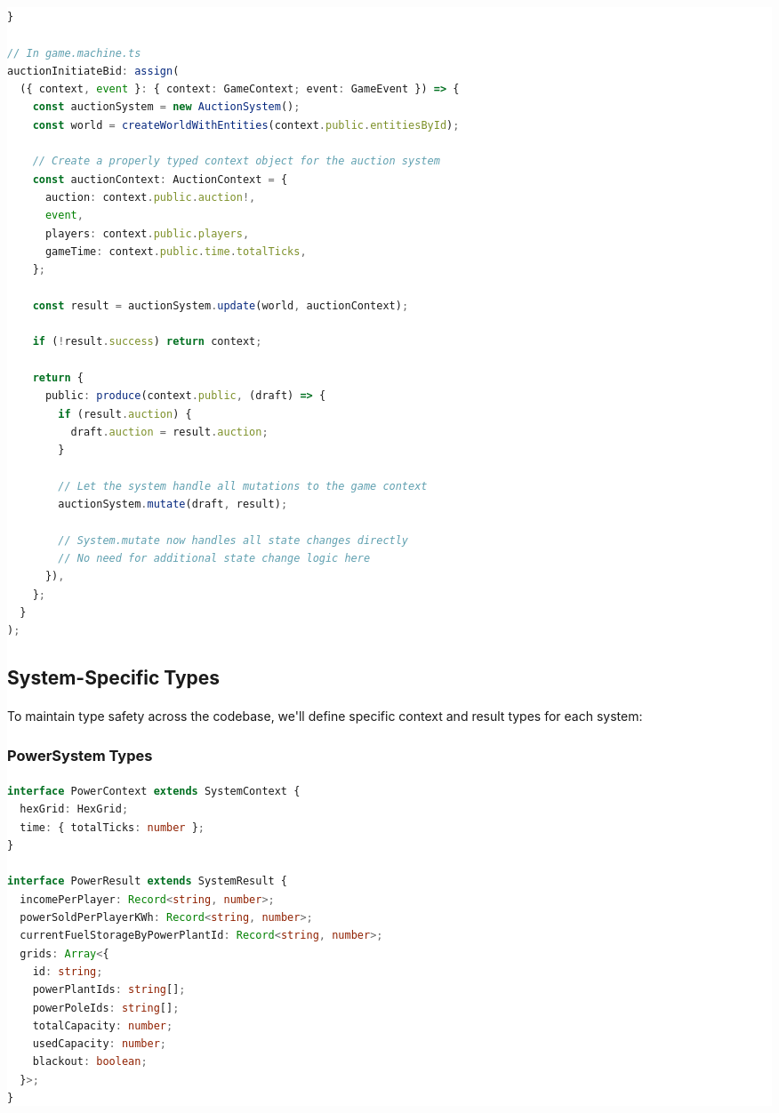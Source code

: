 ```typescript
}

// In game.machine.ts
auctionInitiateBid: assign(
  ({ context, event }: { context: GameContext; event: GameEvent }) => {
    const auctionSystem = new AuctionSystem();
    const world = createWorldWithEntities(context.public.entitiesById);

    // Create a properly typed context object for the auction system
    const auctionContext: AuctionContext = {
      auction: context.public.auction!,
      event,
      players: context.public.players,
      gameTime: context.public.time.totalTicks,
    };

    const result = auctionSystem.update(world, auctionContext);

    if (!result.success) return context;

    return {
      public: produce(context.public, (draft) => {
        if (result.auction) {
          draft.auction = result.auction;
        }

        // Let the system handle all mutations to the game context
        auctionSystem.mutate(draft, result);

        // System.mutate now handles all state changes directly
        // No need for additional state change logic here
      }),
    };
  }
);
```

## System-Specific Types

To maintain type safety across the codebase, we'll define specific context and result types for each system:

### PowerSystem Types

```typescript
interface PowerContext extends SystemContext {
  hexGrid: HexGrid;
  time: { totalTicks: number };
}

interface PowerResult extends SystemResult {
  incomePerPlayer: Record<string, number>;
  powerSoldPerPlayerKWh: Record<string, number>;
  currentFuelStorageByPowerPlantId: Record<string, number>;
  grids: Array<{
    id: string;
    powerPlantIds: string[];
    powerPoleIds: string[];
    totalCapacity: number;
    usedCapacity: number;
    blackout: boolean;
  }>;
}
```